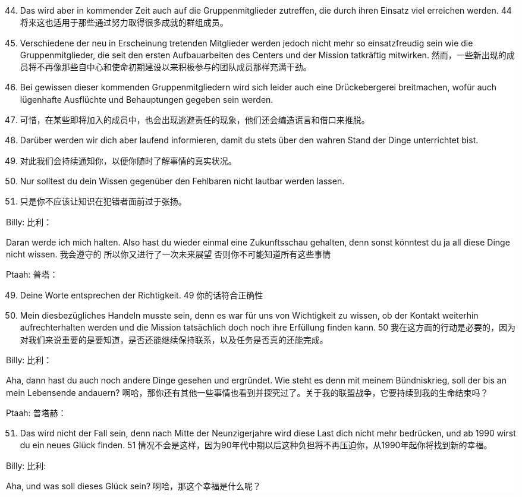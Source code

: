 44. Das wird aber in kommender Zeit auch auf die Gruppenmitglieder zutreffen, die durch ihren Einsatz viel erreichen werden.
44 将来这也适用于那些通过努力取得很多成就的群组成员。

45. Verschiedene der neu in Erscheinung tretenden Mitglieder werden jedoch nicht mehr so einsatzfreudig sein wie die Gruppenmitglieder, die seit den ersten Aufbauarbeiten des Centers und der Mission tatkräftig mitwirken.
然而，一些新出现的成员将不再像那些自中心和使命初期建设以来积极参与的团队成员那样充满干劲。

46. Bei gewissen dieser kommenden Gruppenmitgliedern wird sich leider auch eine Drückebergerei breitmachen, wofür auch lügenhafte Ausflüchte und Behauptungen gegeben sein werden.
46. 可惜，在某些即将加入的成员中，也会出现逃避责任的现象，他们还会编造谎言和借口来推脱。

47. Darüber werden wir dich aber laufend informieren, damit du stets über den wahren Stand der Dinge unterrichtet bist.
47. 对此我们会持续通知你，以便你随时了解事情的真实状况。

48. Nur solltest du dein Wissen gegenüber den Fehlbaren nicht lautbar werden lassen.
48. 只是你不应该让知识在犯错者面前过于张扬。

Billy:
比利：

Daran werde ich mich halten. Also hast du wieder einmal eine Zukunftsschau gehalten, denn sonst könntest du ja all diese Dinge nicht wissen.
我会遵守的 所以你又进行了一次未来展望 否则你不可能知道所有这些事情

Ptaah:
普塔：

49. Deine Worte entsprechen der Richtigkeit.
49 你的话符合正确性

50. Mein diesbezügliches Handeln musste sein, denn es war für uns von Wichtigkeit zu wissen, ob der Kontakt weiterhin aufrechterhalten werden und die Mission tatsächlich doch noch ihre Erfüllung finden kann.
50 我在这方面的行动是必要的，因为对我们来说重要的是要知道，是否还能继续保持联系，以及任务是否真的还能完成。

Billy:
比利：

Aha, dann hast du auch noch andere Dinge gesehen und ergründet. Wie steht es denn mit meinem Bündniskrieg, soll der bis an mein Lebensende andauern?
啊哈，那你还有其他一些事情也看到并探究过了。关于我的联盟战争，它要持续到我的生命结束吗？

Ptaah:
普塔赫：

51. Das wird nicht der Fall sein, denn nach Mitte der Neunzigerjahre wird diese Last dich nicht mehr bedrücken, und ab 1990 wirst du ein neues Glück finden.
51 情况不会是这样，因为90年代中期以后这种负担将不再压迫你，从1990年起你将找到新的幸福。

Billy:
比利:

Aha, und was soll dieses Glück sein?
啊哈，那这个幸福是什么呢？
